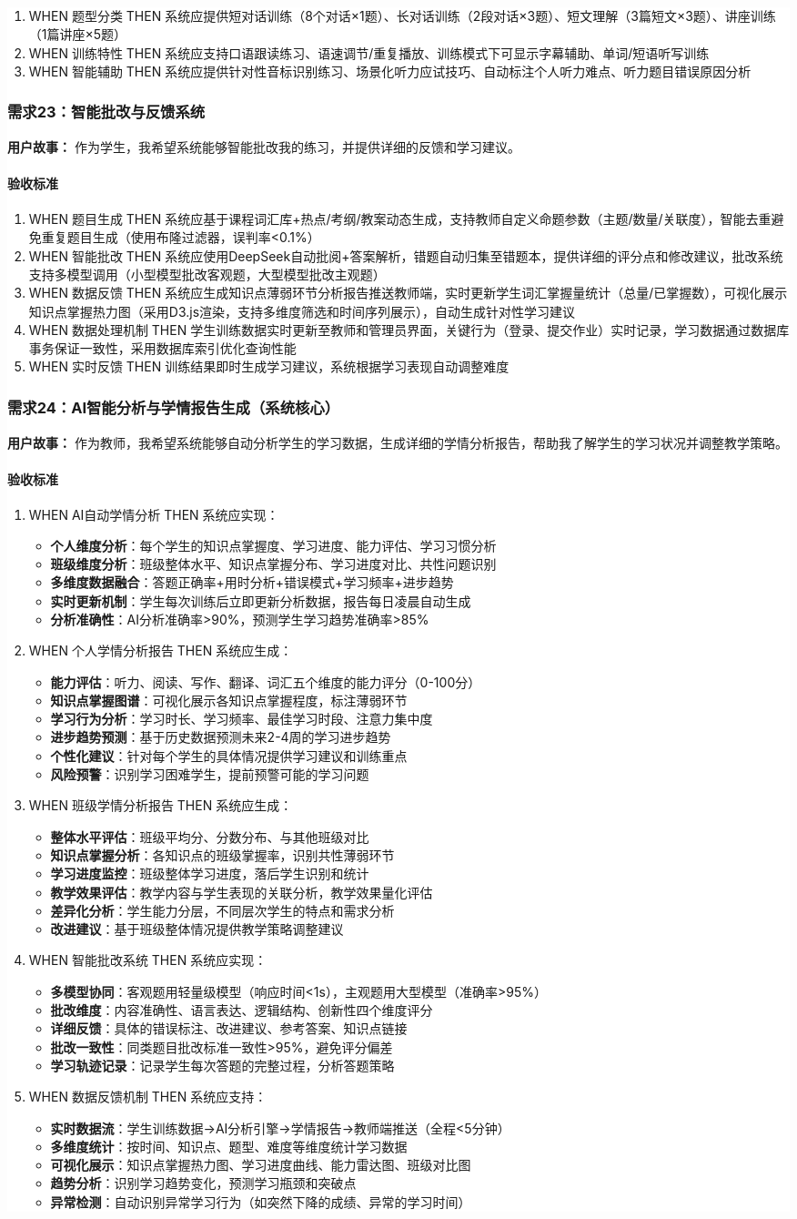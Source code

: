 1. WHEN 题型分类 THEN 系统应提供短对话训练（8个对话×1题）、长对话训练（2段对话×3题）、短文理解（3篇短文×3题）、讲座训练（1篇讲座×5题）
2. WHEN 训练特性 THEN 系统应支持口语跟读练习、语速调节/重复播放、训练模式下可显示字幕辅助、单词/短语听写训练
3. WHEN 智能辅助 THEN 系统应提供针对性音标识别练习、场景化听力应试技巧、自动标注个人听力难点、听力题目错误原因分析

### 需求23：智能批改与反馈系统

**用户故事：** 作为学生，我希望系统能够智能批改我的练习，并提供详细的反馈和学习建议。

#### 验收标准

1. WHEN 题目生成 THEN 系统应基于课程词汇库+热点/考纲/教案动态生成，支持教师自定义命题参数（主题/数量/关联度），智能去重避免重复题目生成（使用布隆过滤器，误判率<0.1%）
2. WHEN 智能批改 THEN 系统应使用DeepSeek自动批阅+答案解析，错题自动归集至错题本，提供详细的评分点和修改建议，批改系统支持多模型调用（小型模型批改客观题，大型模型批改主观题）
3. WHEN 数据反馈 THEN 系统应生成知识点薄弱环节分析报告推送教师端，实时更新学生词汇掌握量统计（总量/已掌握数），可视化展示知识点掌握热力图（采用D3.js渲染，支持多维度筛选和时间序列展示），自动生成针对性学习建议
4. WHEN 数据处理机制 THEN 学生训练数据实时更新至教师和管理员界面，关键行为（登录、提交作业）实时记录，学习数据通过数据库事务保证一致性，采用数据库索引优化查询性能
5. WHEN 实时反馈 THEN 训练结果即时生成学习建议，系统根据学习表现自动调整难度

### 需求24：AI智能分析与学情报告生成（系统核心）

**用户故事：** 作为教师，我希望系统能够自动分析学生的学习数据，生成详细的学情分析报告，帮助我了解学生的学习状况并调整教学策略。

#### 验收标准

1. WHEN AI自动学情分析 THEN 系统应实现：
   - **个人维度分析**：每个学生的知识点掌握度、学习进度、能力评估、学习习惯分析
   - **班级维度分析**：班级整体水平、知识点掌握分布、学习进度对比、共性问题识别
   - **多维度数据融合**：答题正确率+用时分析+错误模式+学习频率+进步趋势
   - **实时更新机制**：学生每次训练后立即更新分析数据，报告每日凌晨自动生成
   - **分析准确性**：AI分析准确率>90%，预测学生学习趋势准确率>85%

2. WHEN 个人学情分析报告 THEN 系统应生成：
   - **能力评估**：听力、阅读、写作、翻译、词汇五个维度的能力评分（0-100分）
   - **知识点掌握图谱**：可视化展示各知识点掌握程度，标注薄弱环节
   - **学习行为分析**：学习时长、学习频率、最佳学习时段、注意力集中度
   - **进步趋势预测**：基于历史数据预测未来2-4周的学习进步趋势
   - **个性化建议**：针对每个学生的具体情况提供学习建议和训练重点
   - **风险预警**：识别学习困难学生，提前预警可能的学习问题

3. WHEN 班级学情分析报告 THEN 系统应生成：
   - **整体水平评估**：班级平均分、分数分布、与其他班级对比
   - **知识点掌握分析**：各知识点的班级掌握率，识别共性薄弱环节
   - **学习进度监控**：班级整体学习进度，落后学生识别和统计
   - **教学效果评估**：教学内容与学生表现的关联分析，教学效果量化评估
   - **差异化分析**：学生能力分层，不同层次学生的特点和需求分析
   - **改进建议**：基于班级整体情况提供教学策略调整建议

4. WHEN 智能批改系统 THEN 系统应实现：
   - **多模型协同**：客观题用轻量级模型（响应时间<1s），主观题用大型模型（准确率>95%）
   - **批改维度**：内容准确性、语言表达、逻辑结构、创新性四个维度评分
   - **详细反馈**：具体的错误标注、改进建议、参考答案、知识点链接
   - **批改一致性**：同类题目批改标准一致性>95%，避免评分偏差
   - **学习轨迹记录**：记录学生每次答题的完整过程，分析答题策略

5. WHEN 数据反馈机制 THEN 系统应支持：
   - **实时数据流**：学生训练数据→AI分析引擎→学情报告→教师端推送（全程<5分钟）
   - **多维度统计**：按时间、知识点、题型、难度等维度统计学习数据
   - **可视化展示**：知识点掌握热力图、学习进度曲线、能力雷达图、班级对比图
   - **趋势分析**：识别学习趋势变化，预测学习瓶颈和突破点
   - **异常检测**：自动识别异常学习行为（如突然下降的成绩、异常的学习时间）
